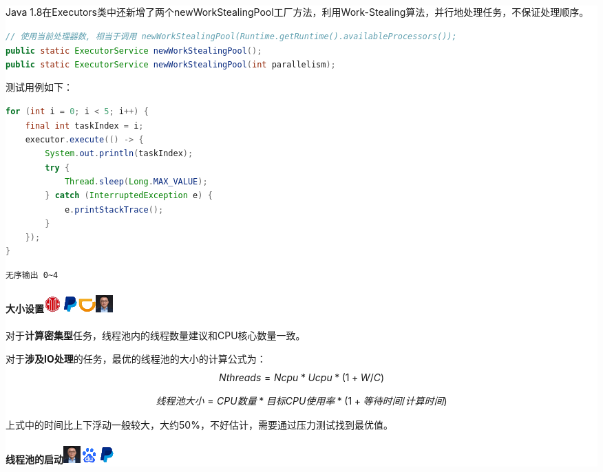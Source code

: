 Java 1.8在Executors类中还新增了两个newWorkStealingPool工厂方法，利用Work-Stealing算法，并行地处理任务，不保证处理顺序。

```java
// 使用当前处理器数, 相当于调用 newWorkStealingPool(Runtime.getRuntime().availableProcessors());
public static ExecutorService newWorkStealingPool();
public static ExecutorService newWorkStealingPool(int parallelism);
```

测试用例如下：

```java
for (int i = 0; i < 5; i++) {
    final int taskIndex = i;
    executor.execute(() -> {
        System.out.println(taskIndex);
        try {
            Thread.sleep(Long.MAX_VALUE);
        } catch (InterruptedException e) {
            e.printStackTrace();
        }
    });
}
```

```
无序输出 0~4
```

#### 大小设置<img src=".\icons\citic.gif" /><img src=".\icons\paypal.gif" /><img src=".\icons\didi.gif" /><img src=".\icons\mashibing.gif" />

对于**计算密集型**任务，线程池内的线程数量建议和CPU核心数量一致。

对于**涉及IO处理**的任务，最优的线程池的大小的计算公式为：
$$
Nthreads = Ncpu * Ucpu * (1 + W / C)
$$

$$
线程池大小=CPU数量*目标CPU使用率*(1+等待时间/计算时间)
$$

上式中的时间比上下浮动一般较大，大约50%，不好估计，需要通过压力测试找到最优值。

#### 线程池的启动<img src=".\icons\mashibing.gif" /><img src=".\icons\baidu.gif" /><img src=".\icons\paypal.gif" />
